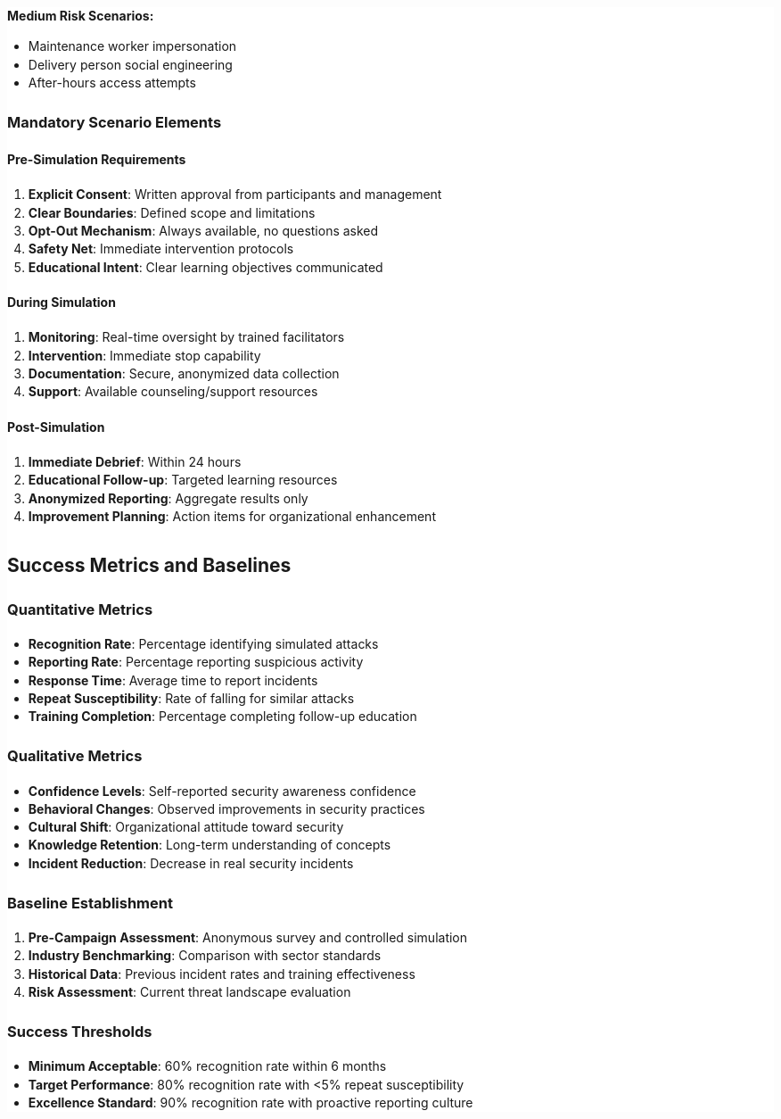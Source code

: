 **Medium Risk Scenarios:**
- Maintenance worker impersonation
- Delivery person social engineering
- After-hours access attempts

### Mandatory Scenario Elements

#### Pre-Simulation Requirements
1. **Explicit Consent**: Written approval from participants and management
2. **Clear Boundaries**: Defined scope and limitations
3. **Opt-Out Mechanism**: Always available, no questions asked
4. **Safety Net**: Immediate intervention protocols
5. **Educational Intent**: Clear learning objectives communicated

#### During Simulation
1. **Monitoring**: Real-time oversight by trained facilitators
2. **Intervention**: Immediate stop capability
3. **Documentation**: Secure, anonymized data collection
4. **Support**: Available counseling/support resources

#### Post-Simulation
1. **Immediate Debrief**: Within 24 hours
2. **Educational Follow-up**: Targeted learning resources
3. **Anonymized Reporting**: Aggregate results only
4. **Improvement Planning**: Action items for organizational enhancement

## Success Metrics and Baselines

### Quantitative Metrics
- **Recognition Rate**: Percentage identifying simulated attacks
- **Reporting Rate**: Percentage reporting suspicious activity
- **Response Time**: Average time to report incidents
- **Repeat Susceptibility**: Rate of falling for similar attacks
- **Training Completion**: Percentage completing follow-up education

### Qualitative Metrics
- **Confidence Levels**: Self-reported security awareness confidence
- **Behavioral Changes**: Observed improvements in security practices
- **Cultural Shift**: Organizational attitude toward security
- **Knowledge Retention**: Long-term understanding of concepts
- **Incident Reduction**: Decrease in real security incidents

### Baseline Establishment
1. **Pre-Campaign Assessment**: Anonymous survey and controlled simulation
2. **Industry Benchmarking**: Comparison with sector standards
3. **Historical Data**: Previous incident rates and training effectiveness
4. **Risk Assessment**: Current threat landscape evaluation

### Success Thresholds
- **Minimum Acceptable**: 60% recognition rate within 6 months
- **Target Performance**: 80% recognition rate with <5% repeat susceptibility
- **Excellence Standard**: 90% recognition rate with proactive reporting culture
